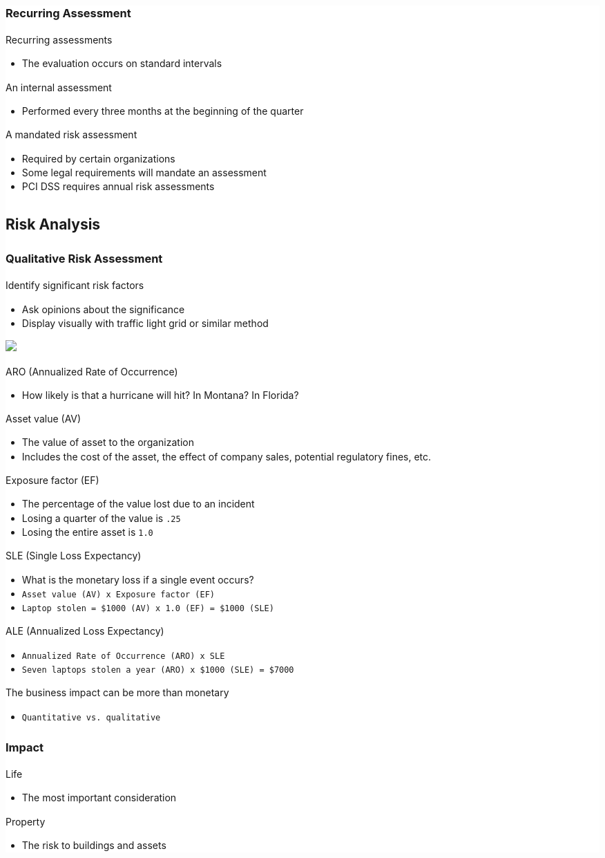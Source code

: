 ### Recurring Assessment

Recurring assessments
- The evaluation occurs on standard intervals

An internal assessment
- Performed every three months at the beginning of the quarter

A mandated risk assessment
- Required by certain organizations
- Some legal requirements will mandate an assessment
- PCI DSS requires annual risk assessments

## Risk Analysis

### Qualitative Risk Assessment

Identify significant risk factors
- Ask opinions about the significance
- Display visually with traffic light grid or similar method

![](/notes/comptia-sy0-701-security+training-course/25-risk-management-1.webp)

ARO (Annualized Rate of Occurrence)
- How likely is that a hurricane will hit? In Montana? In Florida?

Asset value (AV)
- The value of asset to the organization
- Includes the cost of the asset, the effect of company sales, potential regulatory fines, etc.

Exposure factor (EF)
- The percentage of the value lost due to an incident
- Losing a quarter of the value is `.25`
- Losing the entire asset is `1.0`

SLE (Single Loss Expectancy)
- What is the monetary loss if a single event occurs?
- `Asset value (AV) x Exposure factor (EF)`
- `Laptop stolen = $1000 (AV) x 1.0 (EF) = $1000 (SLE)`

ALE (Annualized Loss Expectancy)
- `Annualized Rate of Occurrence (ARO) x SLE`
- `Seven laptops stolen a year (ARO) x $1000 (SLE) = $7000`

The business impact can be more than monetary
- `Quantitative vs. qualitative`

### Impact

Life
- The most important consideration

Property 
- The risk to buildings and assets
